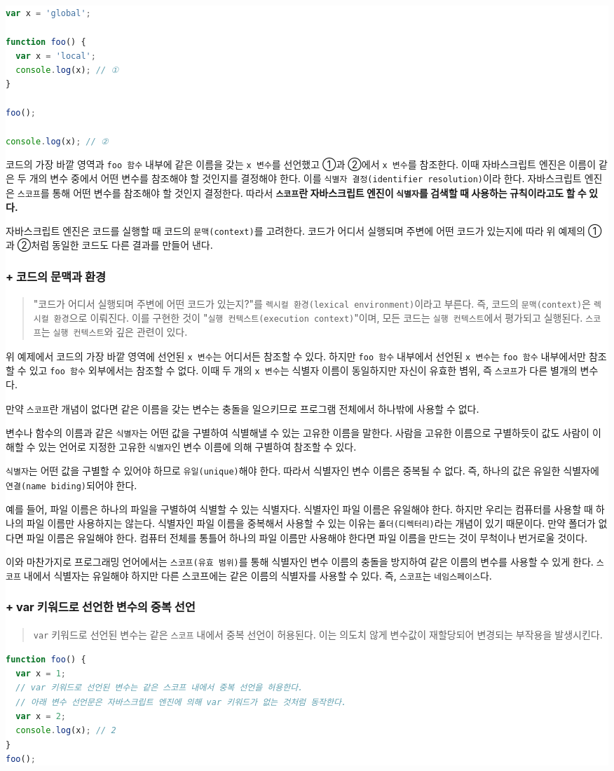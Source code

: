 ```javascript
var x = 'global';

function foo() {
  var x = 'local';
  console.log(x); // ①
}

foo();

console.log(x); // ②
```

코드의 가장 바깥 영역과 `foo 함수` 내부에 같은 이름을 갖는 `x 변수`를 선언했고 ①과 ②에서 `x 변수`를 참조한다. 이때 자바스크립트 엔진은 이름이 같은 두 개의 변수 중에서 어떤 변수를 참조해야 할 것인지를 결정해야 한다. 이를 `식별자 결정(identifier resolution)`이라 한다. 자바스크립트 엔진은 `스코프`를 통해 어떤 변수를 참조해야 할 것인지 결정한다. 따라서 **`스코프`란 자바스크립트 엔진이 `식별자`를 검색할 때 사용하는 규칙이라고도 할 수 있다.**

자바스크립트 엔진은 코드를 실행할 때 코드의 `문맥(context)`를 고려한다. 코드가 어디서 실행되며 주변에 어떤 코드가 있는지에 따라 위 예제의 ①과 ②처럼 동일한 코드도 다른 결과를 만들어 낸다.

### + 코드의 문맥과 환경
> "코드가 어디서 실행되며 주변에 어떤 코드가 있는지?"를 `렉시컬 환경(lexical environment)`이라고 부른다. 즉, 코드의 `문맥(context)`은 `렉시컬 환경`으로 이뤄진다. 이를 구현한 것이 "`실행 컨텍스트(execution context)`"이며, 모든 코드는 `실행 컨텍스트`에서 평가되고 실행된다. `스코프`는 `실행 컨텍스트`와 깊은 관련이 있다.

위 예제에서 코드의 가장 바깥 영역에 선언된 `x 변수`는 어디서든 참조할 수 있다. 하지만 `foo 함수` 내부에서 선언된 `x 변수`는 `foo 함수` 내부에서만 참조할 수 있고 `foo 함수` 외부에서는 참조할 수 없다. 이때 두 개의 `x 변수`는 식별자 이름이 동일하지만 자신이 유효한 볌위, 즉 `스코프`가 다른 별개의 변수다.

만약 `스코프`란 개념이 없다면 같은 이름을 갖는 변수는 충돌을 일으키므로 프로그램 전체에서 하나밖에 사용할 수 없다.

변수나 함수의 이름과 같은 `식별자`는 어떤 값을 구별하여 식별해낼 수 있는 고유한 이름을 말한다. 사람을 고유한 이름으로 구별하듯이 값도 사람이 이해할 수 있는 언어로 지정한 고유한 `식별자`인 변수 이름에 의해 구별하여 참조할 수 있다.

`식별자`는 어떤 값을 구별할 수 있어야 하므로 `유일(unique)`해야 한다. 따라서 식별자인 변수 이름은 중복될 수 없다. 즉, 하나의 값은 유일한 식별자에 `연결(name biding)`되어야 한다.

예를 들어, 파일 이름은 하나의 파일을 구별하여 식별할 수 있는 식별자다. 식별자인 파일 이름은 유일해야 한다. 하지만 우리는 컴퓨터를 사용할 때 하나의 파일 이름만 사용하지는 않는다. 식별자인 파일 이름을 중복해서 사용할 수 있는 이유는 `폴더(디렉터리)`라는 개념이 있기 때문이다. 만약 폴더가 없다면 파일 이름은 유일해야 한다. 컴퓨터 전체를 통틀어 하나의 파일 이름만 사용해야 한다면 파일 이름을 만드는 것이 무척이나 번거로울 것이다.

이와 마찬가지로 프로그래밍 언어에서는 `스코프(유효 범위)`를 통해 식별자인 변수 이름의 충돌을 방지하여 같은 이름의 변수를 사용할 수 있게 한다. `스코프` 내에서 식별자는 유일해야 하지만 다른 스코프에는 같은 이름의 식별자를 사용할 수 있다. 즉, `스코프`는 `네임스페이스`다.

### + var 키워드로 선언한 변수의 중복 선언
> `var` 키워드로 선언된 변수는 같은 `스코프` 내에서 중복 선언이 허용된다. 이는 의도치 않게 변수값이 재할당되어 변경되는 부작용을 발생시킨다.

```javascript
function foo() {
  var x = 1;
  // var 키워드로 선언된 변수는 같은 스코프 내에서 중복 선언을 허용한다.
  // 아래 변수 선언문은 자바스크립트 엔진에 의해 var 키워드가 없는 것처럼 동작한다.
  var x = 2;
  console.log(x); // 2
}
foo();
```
